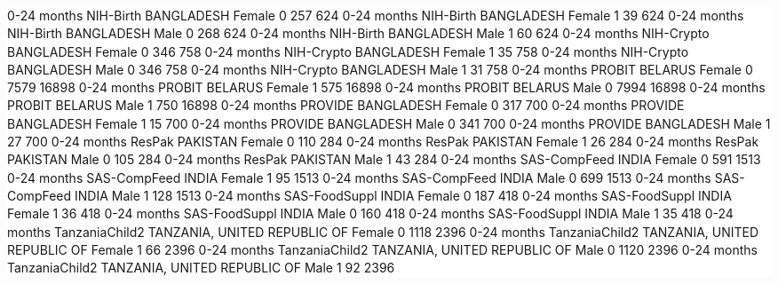 0-24 months   NIH-Birth        BANGLADESH                     Female               0      257     624
0-24 months   NIH-Birth        BANGLADESH                     Female               1       39     624
0-24 months   NIH-Birth        BANGLADESH                     Male                 0      268     624
0-24 months   NIH-Birth        BANGLADESH                     Male                 1       60     624
0-24 months   NIH-Crypto       BANGLADESH                     Female               0      346     758
0-24 months   NIH-Crypto       BANGLADESH                     Female               1       35     758
0-24 months   NIH-Crypto       BANGLADESH                     Male                 0      346     758
0-24 months   NIH-Crypto       BANGLADESH                     Male                 1       31     758
0-24 months   PROBIT           BELARUS                        Female               0     7579   16898
0-24 months   PROBIT           BELARUS                        Female               1      575   16898
0-24 months   PROBIT           BELARUS                        Male                 0     7994   16898
0-24 months   PROBIT           BELARUS                        Male                 1      750   16898
0-24 months   PROVIDE          BANGLADESH                     Female               0      317     700
0-24 months   PROVIDE          BANGLADESH                     Female               1       15     700
0-24 months   PROVIDE          BANGLADESH                     Male                 0      341     700
0-24 months   PROVIDE          BANGLADESH                     Male                 1       27     700
0-24 months   ResPak           PAKISTAN                       Female               0      110     284
0-24 months   ResPak           PAKISTAN                       Female               1       26     284
0-24 months   ResPak           PAKISTAN                       Male                 0      105     284
0-24 months   ResPak           PAKISTAN                       Male                 1       43     284
0-24 months   SAS-CompFeed     INDIA                          Female               0      591    1513
0-24 months   SAS-CompFeed     INDIA                          Female               1       95    1513
0-24 months   SAS-CompFeed     INDIA                          Male                 0      699    1513
0-24 months   SAS-CompFeed     INDIA                          Male                 1      128    1513
0-24 months   SAS-FoodSuppl    INDIA                          Female               0      187     418
0-24 months   SAS-FoodSuppl    INDIA                          Female               1       36     418
0-24 months   SAS-FoodSuppl    INDIA                          Male                 0      160     418
0-24 months   SAS-FoodSuppl    INDIA                          Male                 1       35     418
0-24 months   TanzaniaChild2   TANZANIA, UNITED REPUBLIC OF   Female               0     1118    2396
0-24 months   TanzaniaChild2   TANZANIA, UNITED REPUBLIC OF   Female               1       66    2396
0-24 months   TanzaniaChild2   TANZANIA, UNITED REPUBLIC OF   Male                 0     1120    2396
0-24 months   TanzaniaChild2   TANZANIA, UNITED REPUBLIC OF   Male                 1       92    2396